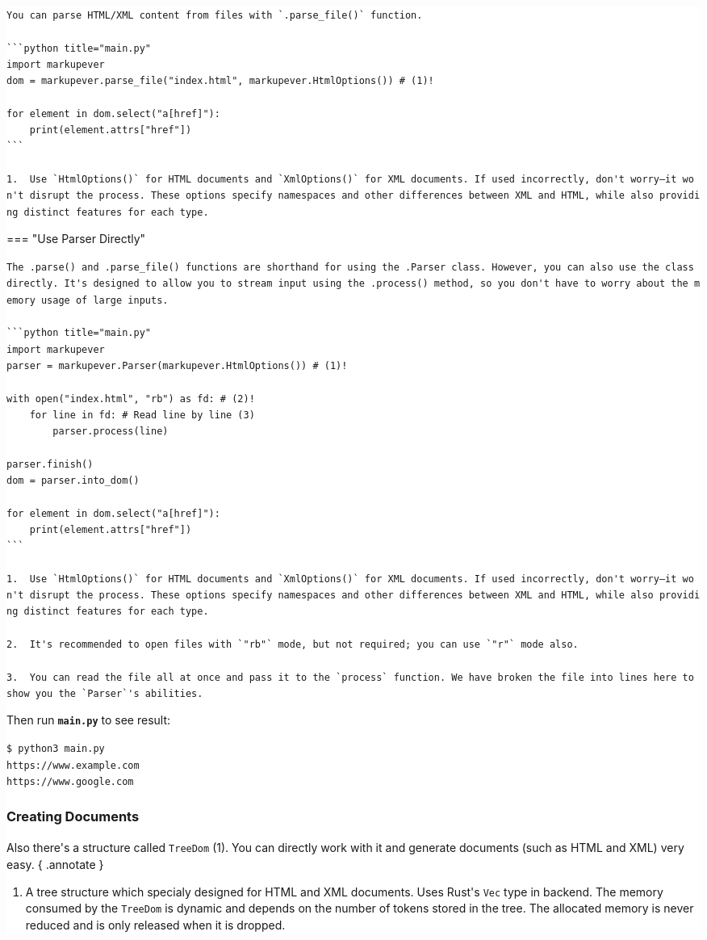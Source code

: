     You can parse HTML/XML content from files with `.parse_file()` function.

    ```python title="main.py"
    import markupever
    dom = markupever.parse_file("index.html", markupever.HtmlOptions()) # (1)!
    
    for element in dom.select("a[href]"):
        print(element.attrs["href"])
    ```

    1.  Use `HtmlOptions()` for HTML documents and `XmlOptions()` for XML documents. If used incorrectly, don't worry—it won't disrupt the process. These options specify namespaces and other differences between XML and HTML, while also providing distinct features for each type.

=== "Use Parser Directly"

    The .parse() and .parse_file() functions are shorthand for using the .Parser class. However, you can also use the class directly. It's designed to allow you to stream input using the .process() method, so you don't have to worry about the memory usage of large inputs.

    ```python title="main.py"
    import markupever
    parser = markupever.Parser(markupever.HtmlOptions()) # (1)!

    with open("index.html", "rb") as fd: # (2)!
        for line in fd: # Read line by line (3)
            parser.process(line)
    
    parser.finish()
    dom = parser.into_dom()

    for element in dom.select("a[href]"):
        print(element.attrs["href"])
    ```

    1.  Use `HtmlOptions()` for HTML documents and `XmlOptions()` for XML documents. If used incorrectly, don't worry—it won't disrupt the process. These options specify namespaces and other differences between XML and HTML, while also providing distinct features for each type.

    2.  It's recommended to open files with `"rb"` mode, but not required; you can use `"r"` mode also.

    3.  You can read the file all at once and pass it to the `process` function. We have broken the file into lines here to show you the `Parser`'s abilities.

Then run **`main.py`** to see result:

```console
$ python3 main.py
https://www.example.com
https://www.google.com
```

### Creating Documents
Also there's a structure called `TreeDom` (1). You can directly work with it and generate documents (such as HTML and XML) very easy.
{ .annotate }

1. A tree structure which specialy designed for HTML and XML documents. Uses Rust's `Vec` type in backend.
    The memory consumed by the `TreeDom` is dynamic and depends on the number of tokens stored in the tree.
    The allocated memory is never reduced and is only released when it is dropped.
